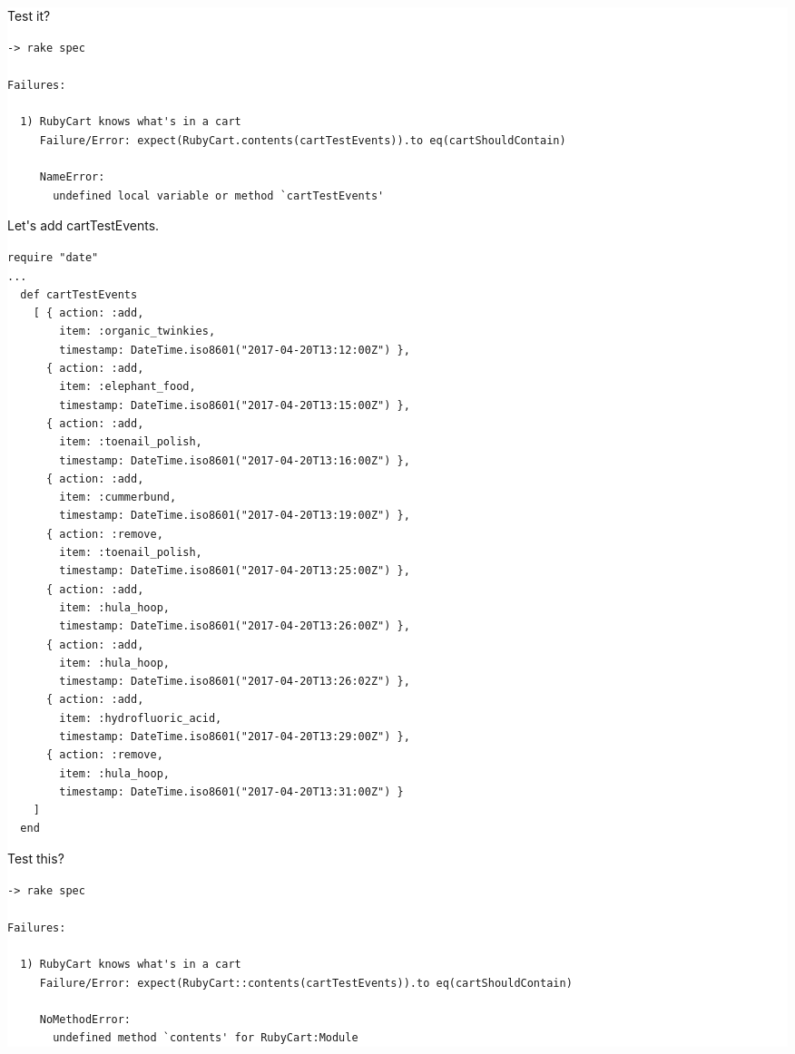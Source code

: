 Test it?

```
-> rake spec

Failures:

  1) RubyCart knows what's in a cart
     Failure/Error: expect(RubyCart.contents(cartTestEvents)).to eq(cartShouldContain)

     NameError:
       undefined local variable or method `cartTestEvents'
```

Let's add cartTestEvents.

```
require "date"
...
  def cartTestEvents
    [ { action: :add,
        item: :organic_twinkies,
        timestamp: DateTime.iso8601("2017-04-20T13:12:00Z") },
      { action: :add,
        item: :elephant_food,
        timestamp: DateTime.iso8601("2017-04-20T13:15:00Z") },
      { action: :add,
        item: :toenail_polish,
        timestamp: DateTime.iso8601("2017-04-20T13:16:00Z") },
      { action: :add,
        item: :cummerbund,
        timestamp: DateTime.iso8601("2017-04-20T13:19:00Z") },
      { action: :remove,
        item: :toenail_polish,
        timestamp: DateTime.iso8601("2017-04-20T13:25:00Z") },
      { action: :add,
        item: :hula_hoop,
        timestamp: DateTime.iso8601("2017-04-20T13:26:00Z") },
      { action: :add,
        item: :hula_hoop,
        timestamp: DateTime.iso8601("2017-04-20T13:26:02Z") },
      { action: :add,
        item: :hydrofluoric_acid,
        timestamp: DateTime.iso8601("2017-04-20T13:29:00Z") },
      { action: :remove,
        item: :hula_hoop,
        timestamp: DateTime.iso8601("2017-04-20T13:31:00Z") }
    ]
  end
```

Test this?

```
-> rake spec

Failures:

  1) RubyCart knows what's in a cart
     Failure/Error: expect(RubyCart::contents(cartTestEvents)).to eq(cartShouldContain)

     NoMethodError:
       undefined method `contents' for RubyCart:Module
```
